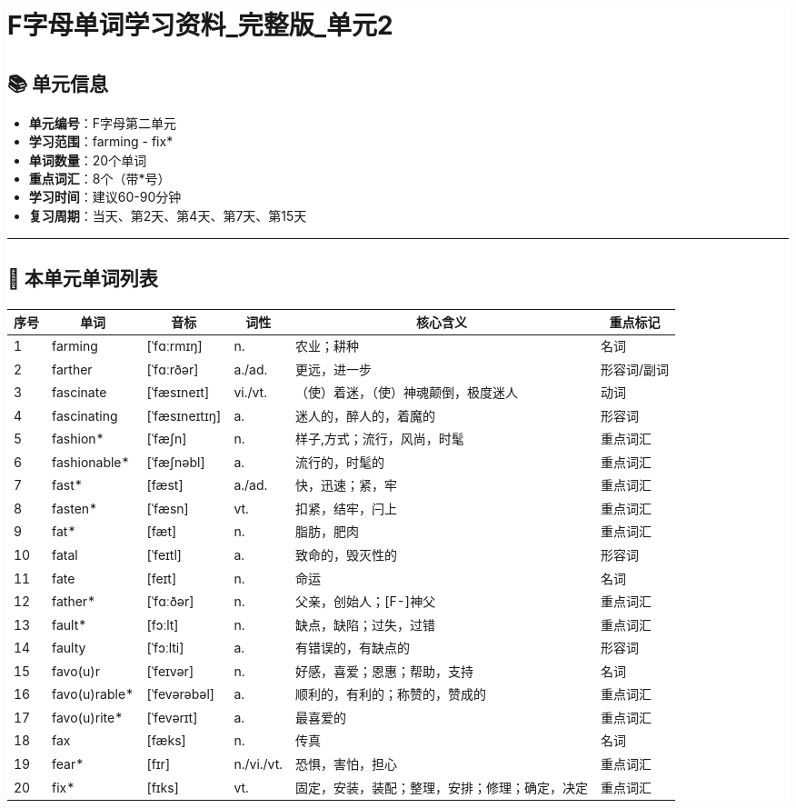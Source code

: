 # F字母单词学习资料_完整版_单元2

## 📚 单元信息

- **单元编号**：F字母第二单元
- **学习范围**：farming - fix*
- **单词数量**：20个单词
- **重点词汇**：8个（带*号）
- **学习时间**：建议60-90分钟
- **复习周期**：当天、第2天、第4天、第7天、第15天

---

## 🎯 本单元单词列表

| 序号 | 单词        | 音标               | 词性    | 核心含义         | 重点标记    |
| ---- | ----------- | ------------------ | ------- | ---------------- | ----------- |
| 1    | farming     | [ˈfɑːrmɪŋ]         | n.      | 农业；耕种       | 名词        |
| 2    | farther     | [ˈfɑːrðər]         | a./ad.  | 更远，进一步     | 形容词/副词 |
| 3    | fascinate   | [ˈfæsɪneɪt]        | vi./vt. | （使）着迷，（使）神魂颠倒，极度迷人 | 动词        |
| 4    | fascinating | [ˈfæsɪneɪtɪŋ]      | a.      | 迷人的，醉人的，着魔的 | 形容词      |
| 5    | fashion*    | [ˈfæʃn]            | n.      | 样子,方式；流行，风尚，时髦 | 重点词汇    |
| 6    | fashionable* | [ˈfæʃnəbl]        | a.      | 流行的，时髦的   | 重点词汇    |
| 7    | fast*       | [fæst]             | a./ad.  | 快，迅速；紧，牢 | 重点词汇    |
| 8    | fasten*     | [ˈfæsn]            | vt.     | 扣紧，结牢，闩上 | 重点词汇    |
| 9    | fat*        | [fæt]              | n.      | 脂肪，肥肉       | 重点词汇    |
| 10   | fatal       | [ˈfeɪtl]           | a.      | 致命的，毁灭性的 | 形容词      |
| 11   | fate        | [feɪt]             | n.      | 命运             | 名词        |
| 12   | father*     | [ˈfɑːðər]          | n.      | 父亲，创始人；[F-]神父 | 重点词汇    |
| 13   | fault*      | [fɔːlt]            | n.      | 缺点，缺陷；过失，过错 | 重点词汇    |
| 14   | faulty      | [ˈfɔːlti]          | a.      | 有错误的，有缺点的 | 形容词      |
| 15   | favo(u)r    | [ˈfeɪvər]          | n.      | 好感，喜爱；恩惠；帮助，支持 | 名词        |
| 16   | favo(u)rable* | [ˈfevərəbəl]      | a.      | 顺利的，有利的；称赞的，赞成的 | 重点词汇    |
| 17   | favo(u)rite* | [ˈfevərɪt]        | a.      | 最喜爱的         | 重点词汇    |
| 18   | fax         | [fæks]             | n.      | 传真             | 名词        |
| 19   | fear*       | [fɪr]              | n./vi./vt. | 恐惧，害怕，担心 | 重点词汇    |
| 20   | fix*        | [fɪks]             | vt.     | 固定，安装，装配；整理，安排；修理；确定，决定 | 重点词汇    |
